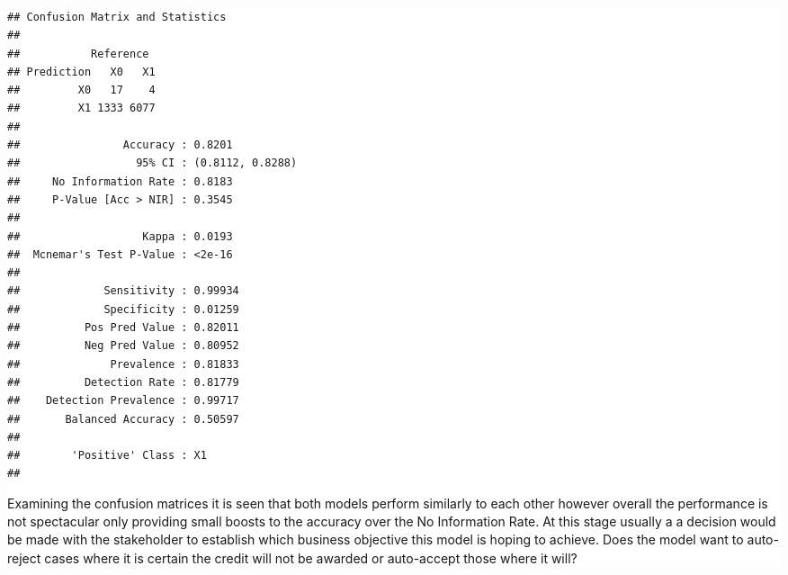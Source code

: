    ## Confusion Matrix and Statistics
    ## 
    ##           Reference
    ## Prediction   X0   X1
    ##         X0   17    4
    ##         X1 1333 6077
    ##                                           
    ##                Accuracy : 0.8201          
    ##                  95% CI : (0.8112, 0.8288)
    ##     No Information Rate : 0.8183          
    ##     P-Value [Acc > NIR] : 0.3545          
    ##                                           
    ##                   Kappa : 0.0193          
    ##  Mcnemar's Test P-Value : <2e-16          
    ##                                           
    ##             Sensitivity : 0.99934         
    ##             Specificity : 0.01259         
    ##          Pos Pred Value : 0.82011         
    ##          Neg Pred Value : 0.80952         
    ##              Prevalence : 0.81833         
    ##          Detection Rate : 0.81779         
    ##    Detection Prevalence : 0.99717         
    ##       Balanced Accuracy : 0.50597         
    ##                                           
    ##        'Positive' Class : X1              
    ## 

Examining the confusion matrices it is seen that both models perform similarly to each other however overall the performance is not spectacular only providing small boosts to the accuracy over the No Information Rate. At this stage usually a a decision would be made with the stakeholder to establish which business objective this model is hoping to achieve. Does the model want to auto-reject cases where it is certain the credit will not be awarded or auto-accept those where it will?
